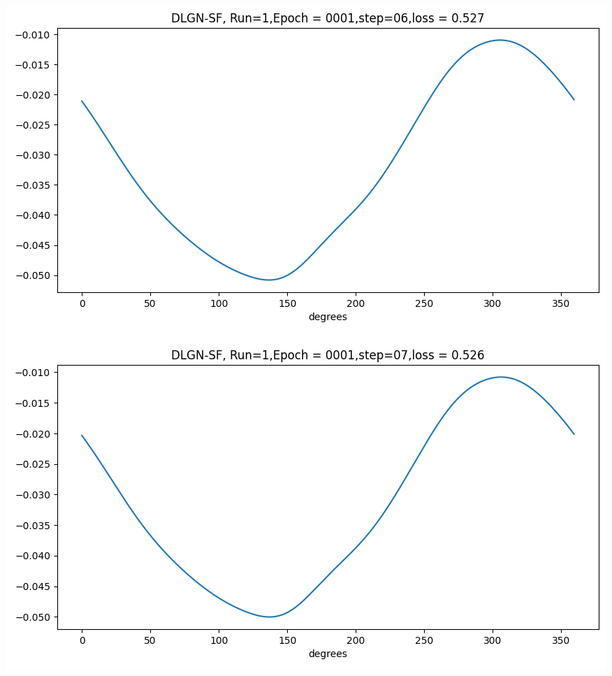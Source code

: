<p align="center"> <img src= 'all_figs/Preds(DLGN-SF, Run=1,Epoch = 0001,step=06,loss = 0.527).png' /> </p>
<p align="center"> <img src= 'all_figs/Preds(DLGN-SF, Run=1,Epoch = 0001,step=07,loss = 0.526).png' /> </p>